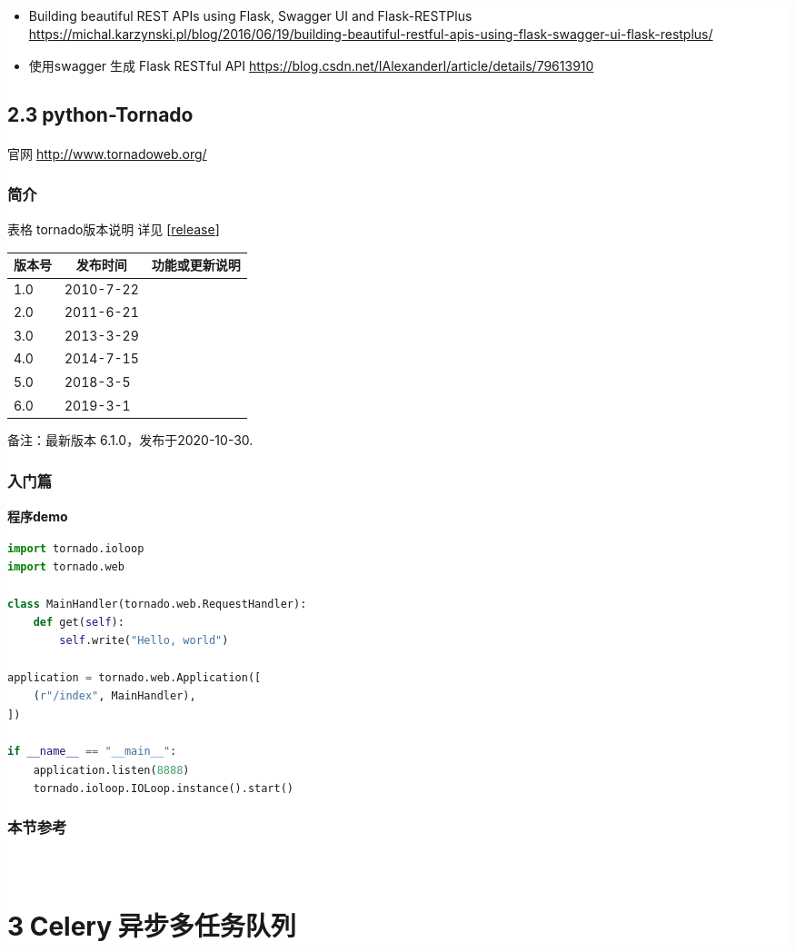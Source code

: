 * Building beautiful REST APIs using Flask, Swagger UI and Flask-RESTPlus https://michal.karzynski.pl/blog/2016/06/19/building-beautiful-restful-apis-using-flask-swagger-ui-flask-restplus/

* 使用swagger 生成 Flask RESTful API  https://blog.csdn.net/IAlexanderI/article/details/79613910

## 2.3 python-Tornado

官网  http://www.tornadoweb.org/

### 简介

表格 tornado版本说明  详见 [[release](https://www.tornadoweb.org/en/stable/releases.html)]

| 版本号 | 发布时间      | 功能或更新说明 |
| --- | --------- | ------- |
| 1.0 | 2010-7-22 |         |
| 2.0 | 2011-6-21 |         |
| 3.0 | 2013-3-29 |         |
| 4.0 | 2014-7-15 |         |
| 5.0 | 2018-3-5  |         |
| 6.0 | 2019-3-1  |         |

备注：最新版本 6.1.0，发布于2020-10-30.

### 入门篇

**程序demo**

```python
import tornado.ioloop
import tornado.web

class MainHandler(tornado.web.RequestHandler):
    def get(self):
        self.write("Hello, world")

application = tornado.web.Application([
    (r"/index", MainHandler),
])

if __name__ == "__main__":
    application.listen(8888)
    tornado.ioloop.IOLoop.instance().start()
```

### 本节参考

<br>

# 3  Celery 异步多任务队列
